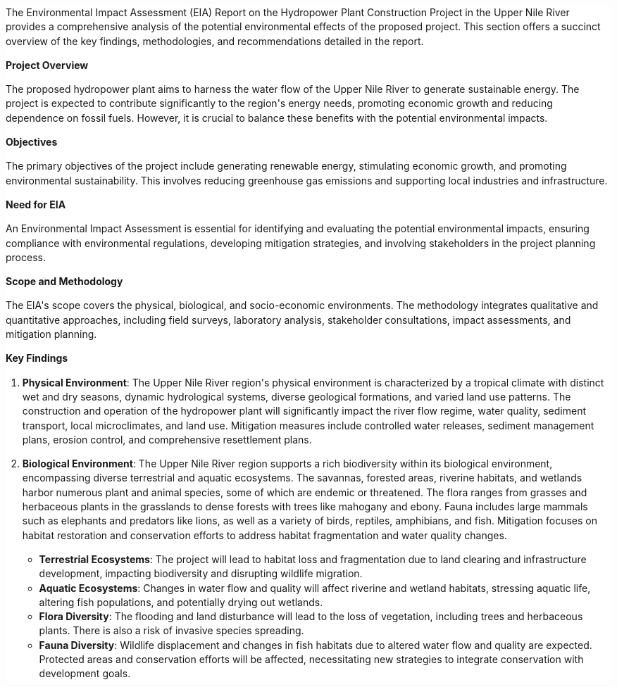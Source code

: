The Environmental Impact Assessment (EIA) Report on the Hydropower Plant Construction Project in the Upper Nile River provides a comprehensive analysis of the potential environmental effects of the proposed project. This section offers a succinct overview of the key findings, methodologies, and recommendations detailed in the report.

**Project Overview**

The proposed hydropower plant aims to harness the water flow of the Upper Nile River to generate sustainable energy. The project is expected to contribute significantly to the region's energy needs, promoting economic growth and reducing dependence on fossil fuels. However, it is crucial to balance these benefits with the potential environmental impacts.

**Objectives**

The primary objectives of the project include generating renewable energy, stimulating economic growth, and promoting environmental sustainability. This involves reducing greenhouse gas emissions and supporting local industries and infrastructure.

**Need for EIA**

An Environmental Impact Assessment is essential for identifying and evaluating the potential environmental impacts, ensuring compliance with environmental regulations, developing mitigation strategies, and involving stakeholders in the project planning process.

**Scope and Methodology**

The EIA's scope covers the physical, biological, and socio-economic environments. The methodology integrates qualitative and quantitative approaches, including field surveys, laboratory analysis, stakeholder consultations, impact assessments, and mitigation planning.

**Key Findings**

1. **Physical Environment**: The Upper Nile River region's physical environment is characterized by a tropical climate with distinct wet and dry seasons, dynamic hydrological systems, diverse geological formations, and varied land use patterns. The construction and operation of the hydropower plant will significantly impact the river flow regime, water quality, sediment transport, local microclimates, and land use. Mitigation measures include controlled water releases, sediment management plans, erosion control, and comprehensive resettlement plans.

2. **Biological Environment**: The Upper Nile River region supports a rich biodiversity within its biological environment, encompassing diverse terrestrial and aquatic ecosystems. The savannas, forested areas, riverine habitats, and wetlands harbor numerous plant and animal species, some of which are endemic or threatened. The flora ranges from grasses and herbaceous plants in the grasslands to dense forests with trees like mahogany and ebony. Fauna includes large mammals such as elephants and predators like lions, as well as a variety of birds, reptiles, amphibians, and fish. Mitigation focuses on habitat restoration and conservation efforts to address habitat fragmentation and water quality changes.

    - **Terrestrial Ecosystems**: The project will lead to habitat loss and fragmentation due to land clearing and infrastructure development, impacting biodiversity and disrupting wildlife migration.
    - **Aquatic Ecosystems**: Changes in water flow and quality will affect riverine and wetland habitats, stressing aquatic life, altering fish populations, and potentially drying out wetlands.
    - **Flora Diversity**: The flooding and land disturbance will lead to the loss of vegetation, including trees and herbaceous plants. There is also a risk of invasive species spreading.
    - **Fauna Diversity**: Wildlife displacement and changes in fish habitats due to altered water flow and quality are expected. Protected areas and conservation efforts will be affected, necessitating new strategies to integrate conservation with development goals.
